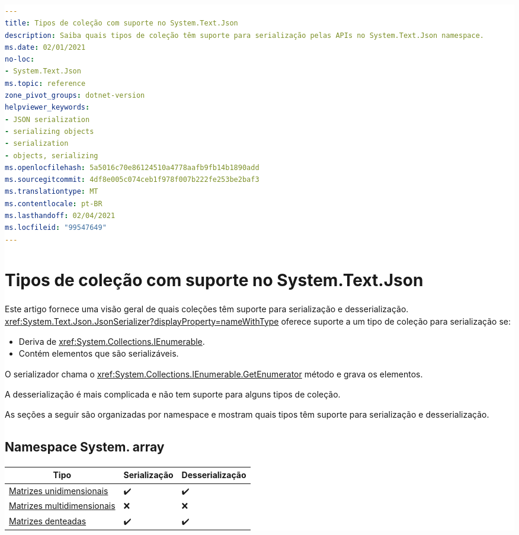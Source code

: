 ```yaml
---
title: Tipos de coleção com suporte no System.Text.Json
description: Saiba quais tipos de coleção têm suporte para serialização pelas APIs no System.Text.Json namespace.
ms.date: 02/01/2021
no-loc:
- System.Text.Json
ms.topic: reference
zone_pivot_groups: dotnet-version
helpviewer_keywords:
- JSON serialization
- serializing objects
- serialization
- objects, serializing
ms.openlocfilehash: 5a5016c70e86124510a4778aafb9fb14b1890add
ms.sourcegitcommit: 4df8e005c074ceb1f978f007b222fe253be2baf3
ms.translationtype: MT
ms.contentlocale: pt-BR
ms.lasthandoff: 02/04/2021
ms.locfileid: "99547649"
---
```

# <a name="supported-collection-types-in-systemtextjson"></a>Tipos de coleção com suporte no System.Text.Json

Este artigo fornece uma visão geral de quais coleções têm suporte para serialização e desserialização. <xref:System.Text.Json.JsonSerializer?displayProperty=nameWithType> oferece suporte a um tipo de coleção para serialização se:

* Deriva de <xref:System.Collections.IEnumerable>.
* Contém elementos que são serializáveis.

O serializador chama o <xref:System.Collections.IEnumerable.GetEnumerator> método e grava os elementos.

A desserialização é mais complicada e não tem suporte para alguns tipos de coleção.

As seções a seguir são organizadas por namespace e mostram quais tipos têm suporte para serialização e desserialização.

## <a name="systemarray-namespace"></a>Namespace System. array

| Tipo                                                                                            | Serialização | Desserialização |
|-------------------------------------------------------------------------------------------------|---------------|-----------------|
| [Matrizes unidimensionais](../../csharp/programming-guide/arrays/single-dimensional-arrays.md) | ✔️           | ✔️              |
| [Matrizes multidimensionais](../../csharp/programming-guide/arrays/multidimensional-arrays.md)    | ❌           | ❌              |
| [Matrizes denteadas](../../csharp/programming-guide/arrays/jagged-arrays.md)                         | ✔️           | ✔️              |
